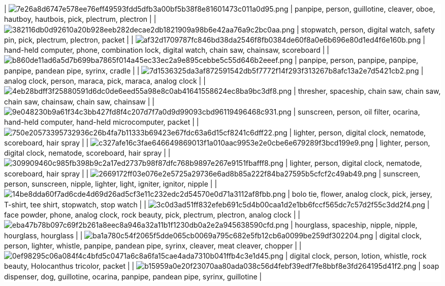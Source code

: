 | ![7e26a8d6747e578ee76eff49593fdd5dfb3a00bf5b38f8e81601473c011a0d95.png](/img/icons/7e26a8d6747e578ee76eff49593fdd5dfb3a00bf5b38f8e81601473c011a0d95.png) | panpipe, person, guillotine, cleaver, oboe, hautboy, hautbois, pick, plectrum, plectron |
| ![382116db0d92610a20b928eeb282decae2db1821909a98b6e42aa76a9c2bc0aa.png](/img/icons/382116db0d92610a20b928eeb282decae2db1821909a98b6e42aa76a9c2bc0aa.png) | stopwatch, person, digital watch, safety pin, pick, plectrum, plectron, packet |
| ![af32d1709787fc846bd38da2546f8fb0384de60f8a0e6b696e80d1ed4f6e160b.png](/img/icons/af32d1709787fc846bd38da2546f8fb0384de60f8a0e6b696e80d1ed4f6e160b.png) | hand-held computer, phone, combination lock, digital watch, chain saw, chainsaw, scoreboard |
| ![b860de11ad6a5d7b699ba7865f014a45ec33ec2a9e895cebbe5c55d646b2eeef.png](/img/icons/b860de11ad6a5d7b699ba7865f014a45ec33ec2a9e895cebbe5c55d646b2eeef.png) | panpipe, person, panpipe, panpipe, panpipe, pandean pipe, syrinx, cradle |
| ![7d1536325da3af872591542db5f7772f14f293f313267b8afc13a2e7d5421cb2.png](/img/icons/7d1536325da3af872591542db5f7772f14f293f313267b8afc13a2e7d5421cb2.png) | analog clock, person, maraca, pick, maraca, analog clock |
| ![4eb28bdff3f25880591d6dc0de6eed55a98e8c0ab41641558624ec8ba9bc3df8.png](/img/icons/4eb28bdff3f25880591d6dc0de6eed55a98e8c0ab41641558624ec8ba9bc3df8.png) | thresher, spaceship, chain saw, chain saw, chain saw, chainsaw, chain saw, chainsaw |
| ![9e048230b9a61f34c3bb427fd8f4c207d7f7a0d9d99093cbd96119496468c931.png](/img/icons/9e048230b9a61f34c3bb427fd8f4c207d7f7a0d9d99093cbd96119496468c931.png) | sunscreen, person, oil filter, ocarina, hand-held computer, hand-held microcomputer, packet |
| ![750e20573395732936c26b4fa7b11333b69423e67fdc63a6d15cf8241c6dff22.png](/img/icons/750e20573395732936c26b4fa7b11333b69423e67fdc63a6d15cf8241c6dff22.png) | lighter, person, digital clock, nematode, scoreboard, hair spray |
| ![c327afe16c3fae646649869013f1a010aac9953e2e0cbe6e679289f3bcd199e9.png](/img/icons/c327afe16c3fae646649869013f1a010aac9953e2e0cbe6e679289f3bcd199e9.png) | lighter, person, digital clock, nematode, scoreboard, hair spray |
| ![309909460c985fb398b9c2a17ed2737b98f87dfc768b9897e267e9151fbafff8.png](/img/icons/309909460c985fb398b9c2a17ed2737b98f87dfc768b9897e267e9151fbafff8.png) | lighter, person, digital clock, nematode, scoreboard, hair spray |
| ![2669172ff03e076e2e5725a29736e6ad8b85a222f84ba27595b5cfcf2c49ab49.png](/img/icons/2669172ff03e076e2e5725a29736e6ad8b85a222f84ba27595b5cfcf2c49ab49.png) | sunscreen, person, sunscreen, nipple, lighter, light, igniter, ignitor, nipple |
| ![14be8dda60f7ad6cde4d69d26ad5cf3e11c232edc2d54570e0d71a3112af8fbb.png](/img/icons/14be8dda60f7ad6cde4d69d26ad5cf3e11c232edc2d54570e0d71a3112af8fbb.png) | bolo tie, flower, analog clock, pick, jersey, T-shirt, tee shirt, stopwatch, stop watch |
| ![3c0d3ad51ff832efeb691c5d4b00caa1d2e1bb6fccf565dc7c57d2f55c3dd2f4.png](/img/icons/3c0d3ad51ff832efeb691c5d4b00caa1d2e1bb6fccf565dc7c57d2f55c3dd2f4.png) | face powder, phone, analog clock, rock beauty, pick, plectrum, plectron, analog clock |
| ![eba47b78b097c69f2b261a8eec8a946a32a11b1f1230db0a2e2a945638590cfd.png](/img/icons/eba47b78b097c69f2b261a8eec8a946a32a11b1f1230db0a2e2a945638590cfd.png) | hourglass, spaceship, nipple, nipple, hourglass, hourglass |
| ![ba1a780c54f2065f5dde065cb0069a795c682e5fb12cb6a0099be259df302204.png](/img/icons/ba1a780c54f2065f5dde065cb0069a795c682e5fb12cb6a0099be259df302204.png) | digital clock, person, lighter, whistle, panpipe, pandean pipe, syrinx, cleaver, meat cleaver, chopper |
| ![0ef98295c06a084f4c4bfd5c0471a6c8a6fa15cae4ada7310b041ffb4c3e1d45.png](/img/icons/0ef98295c06a084f4c4bfd5c0471a6c8a6fa15cae4ada7310b041ffb4c3e1d45.png) | digital clock, person, lotion, whistle, rock beauty, Holocanthus tricolor, packet |
| ![b15959a0e20f23070aa80ada038c56d4febf39edf7fe8bbf8e3fd264195d41f2.png](/img/icons/b15959a0e20f23070aa80ada038c56d4febf39edf7fe8bbf8e3fd264195d41f2.png) | soap dispenser, dog, guillotine, ocarina, panpipe, pandean pipe, syrinx, guillotine |
